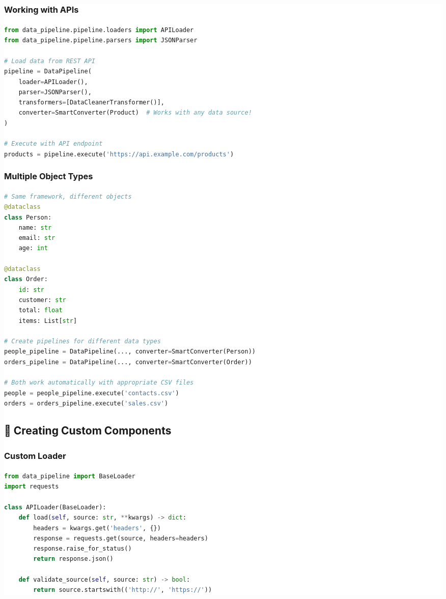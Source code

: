 ### Working with APIs

```python
from data_pipeline.pipeline.loaders import APILoader
from data_pipeline.pipeline.parsers import JSONParser

# Load data from REST API
pipeline = DataPipeline(
    loader=APILoader(),
    parser=JSONParser(),
    transformers=[DataCleanerTransformer()],
    converter=SmartConverter(Product)  # Works with any data source!
)

# Execute with API endpoint
products = pipeline.execute('https://api.example.com/products')
```

### Multiple Object Types

```python
# Same framework, different objects
@dataclass
class Person:
    name: str
    email: str
    age: int
    
@dataclass  
class Order:
    id: str
    customer: str
    total: float
    items: List[str]

# Create pipelines for different data types
people_pipeline = DataPipeline(..., converter=SmartConverter(Person))
orders_pipeline = DataPipeline(..., converter=SmartConverter(Order))

# Both work automatically with appropriate CSV files
people = people_pipeline.execute('contacts.csv')
orders = orders_pipeline.execute('sales.csv')
```

## 🔧 Creating Custom Components

### Custom Loader

```python
from data_pipeline import BaseLoader
import requests

class APILoader(BaseLoader):
    def load(self, source: str, **kwargs) -> dict:
        headers = kwargs.get('headers', {})
        response = requests.get(source, headers=headers)
        response.raise_for_status()
        return response.json()
    
    def validate_source(self, source: str) -> bool:
        return source.startswith(('http://', 'https://'))
```
